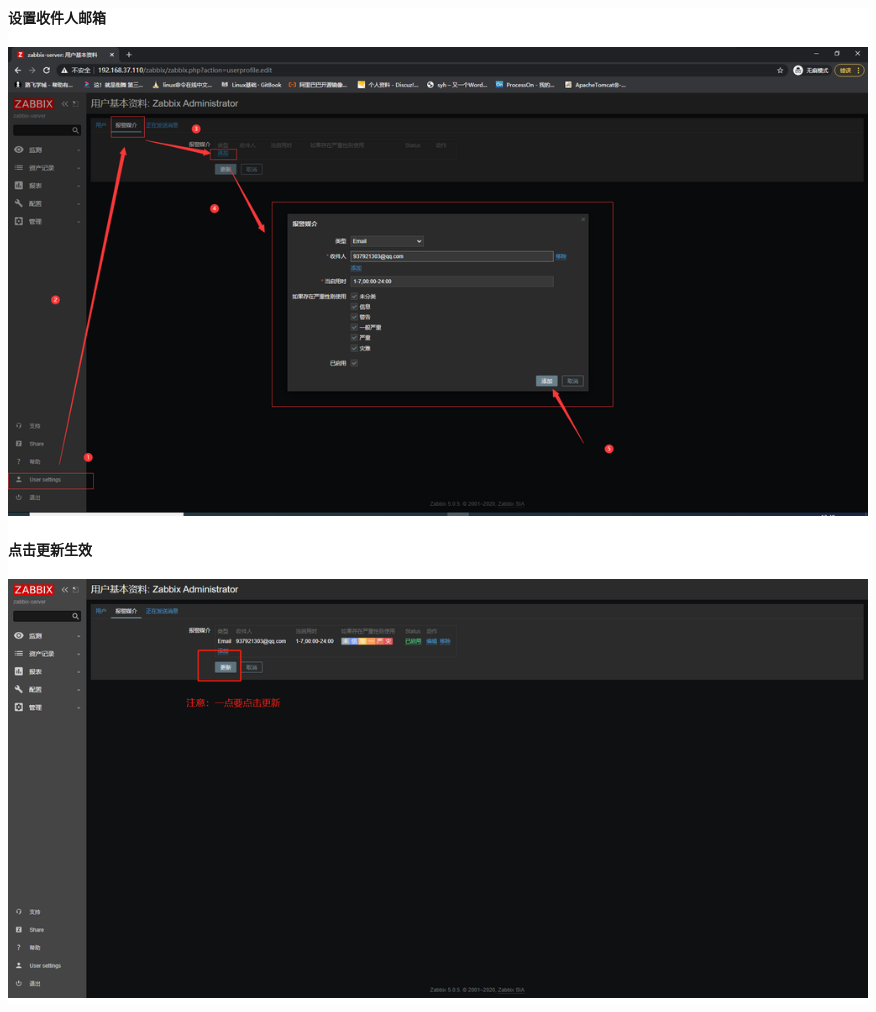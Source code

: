 

#### 设置收件人邮箱

![image-20201109134937302](notes/image-20201109134937302.png)

#### 点击更新生效

![image-20201109135042173](notes/image-20201109135042173.png)
